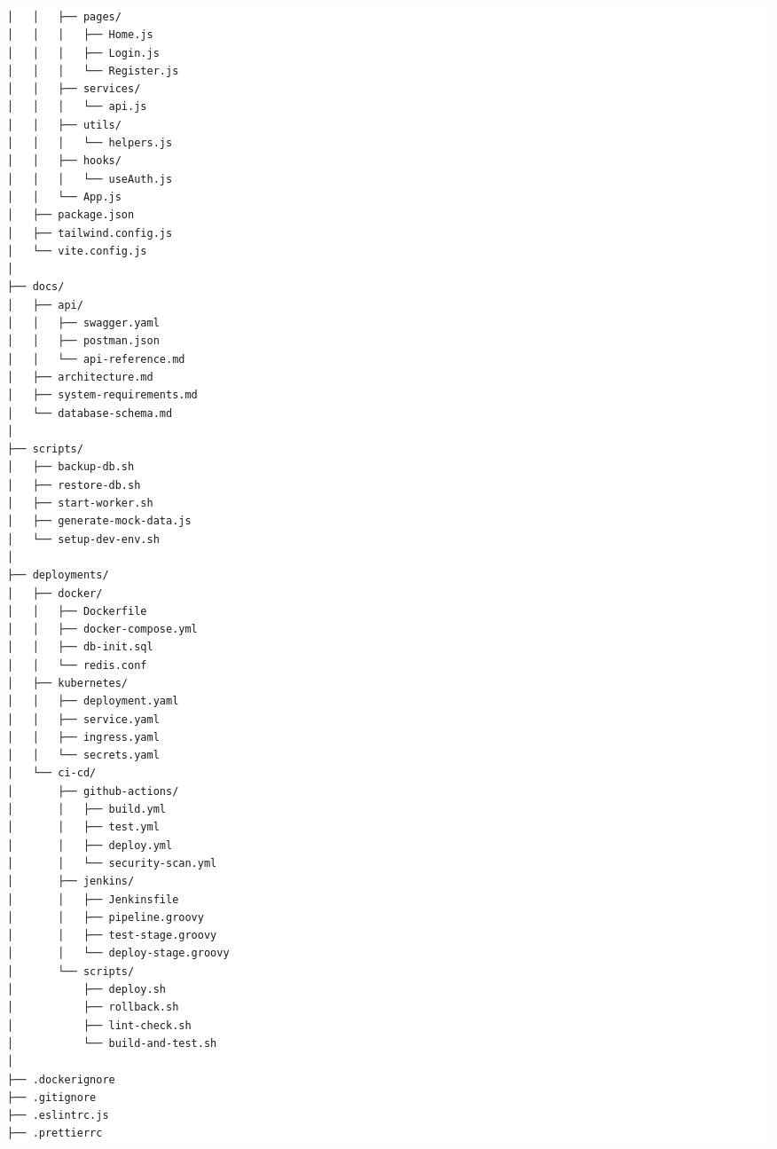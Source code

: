 ```
│   │   ├── pages/
│   │   │   ├── Home.js
│   │   │   ├── Login.js
│   │   │   └── Register.js
│   │   ├── services/
│   │   │   └── api.js
│   │   ├── utils/
│   │   │   └── helpers.js
│   │   ├── hooks/
│   │   │   └── useAuth.js
│   │   └── App.js
│   ├── package.json
│   ├── tailwind.config.js
│   └── vite.config.js
│
├── docs/
│   ├── api/
│   │   ├── swagger.yaml
│   │   ├── postman.json
│   │   └── api-reference.md
│   ├── architecture.md
│   ├── system-requirements.md
│   └── database-schema.md
│
├── scripts/
│   ├── backup-db.sh
│   ├── restore-db.sh
│   ├── start-worker.sh
│   ├── generate-mock-data.js
│   └── setup-dev-env.sh
│
├── deployments/
│   ├── docker/
│   │   ├── Dockerfile
│   │   ├── docker-compose.yml
│   │   ├── db-init.sql
│   │   └── redis.conf
│   ├── kubernetes/
│   │   ├── deployment.yaml
│   │   ├── service.yaml
│   │   ├── ingress.yaml
│   │   └── secrets.yaml
│   └── ci-cd/
│       ├── github-actions/
│       │   ├── build.yml
│       │   ├── test.yml
│       │   ├── deploy.yml
│       │   └── security-scan.yml
│       ├── jenkins/
│       │   ├── Jenkinsfile
│       │   ├── pipeline.groovy
│       │   ├── test-stage.groovy
│       │   └── deploy-stage.groovy
│       └── scripts/
│           ├── deploy.sh
│           ├── rollback.sh
│           ├── lint-check.sh
│           └── build-and-test.sh
│
├── .dockerignore
├── .gitignore
├── .eslintrc.js
├── .prettierrc
```